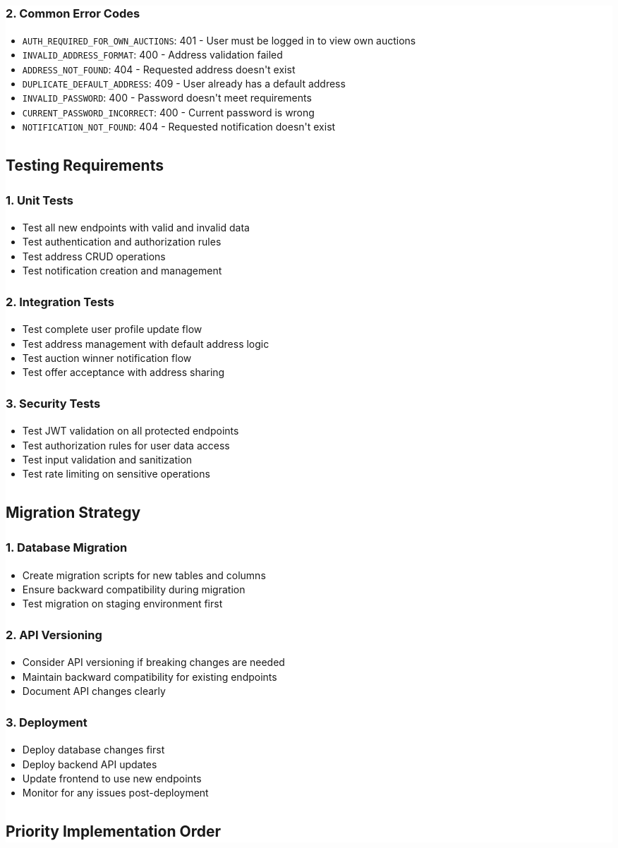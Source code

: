 ### 2. Common Error Codes
- `AUTH_REQUIRED_FOR_OWN_AUCTIONS`: 401 - User must be logged in to view own auctions
- `INVALID_ADDRESS_FORMAT`: 400 - Address validation failed
- `ADDRESS_NOT_FOUND`: 404 - Requested address doesn't exist
- `DUPLICATE_DEFAULT_ADDRESS`: 409 - User already has a default address
- `INVALID_PASSWORD`: 400 - Password doesn't meet requirements
- `CURRENT_PASSWORD_INCORRECT`: 400 - Current password is wrong
- `NOTIFICATION_NOT_FOUND`: 404 - Requested notification doesn't exist

## Testing Requirements

### 1. Unit Tests
- Test all new endpoints with valid and invalid data
- Test authentication and authorization rules
- Test address CRUD operations
- Test notification creation and management

### 2. Integration Tests
- Test complete user profile update flow
- Test address management with default address logic
- Test auction winner notification flow
- Test offer acceptance with address sharing

### 3. Security Tests
- Test JWT validation on all protected endpoints
- Test authorization rules for user data access
- Test input validation and sanitization
- Test rate limiting on sensitive operations

## Migration Strategy

### 1. Database Migration
- Create migration scripts for new tables and columns
- Ensure backward compatibility during migration
- Test migration on staging environment first

### 2. API Versioning
- Consider API versioning if breaking changes are needed
- Maintain backward compatibility for existing endpoints
- Document API changes clearly

### 3. Deployment
- Deploy database changes first
- Deploy backend API updates
- Update frontend to use new endpoints
- Monitor for any issues post-deployment

## Priority Implementation Order
